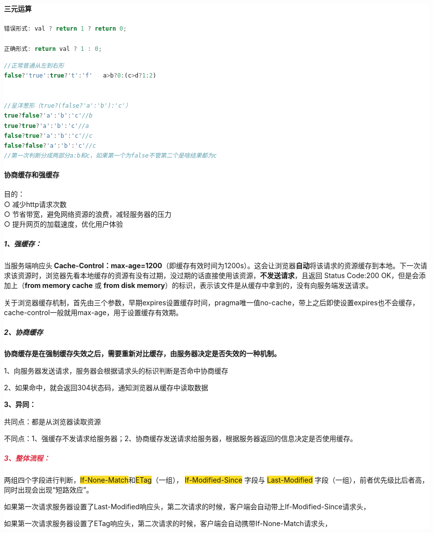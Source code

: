 #### 三元运算
```javascript
错误形式: val ? return 1 ? return 0;

正确形式: return val ? 1 : 0;
```

```javascript
//正常普通从左到右形
false?'true':true?'t':'f'   a>b?0:(c>d?1:2)


//呈洋葱形（true?(false?'a':'b'):'c'）
true?false?'a':'b':'c'//b   
true?true?'a':'b':'c'//a
false?true?'a':'b':'c'//c
false?false?'a':'b':'c'//c
//第一次判断分成两部分a:b和c，如果第一个为false不管第二个是啥结果都为c
```

#### 协商缓存和强缓存
目的：<font>  
</font><font>○ 减少http请求次数  
</font><font>○ 节省带宽，避免网络资源的浪费，减轻服务器的压力  
</font><font>○ 提升网页的加载速度，优化用户体验</font>

##### 1、强缓存：
<font>当服务端响应头</font>**<font> Cache-Control：max-age=1200</font>**<font>（即缓存有效时间为1200s）。这会让浏览器</font>**<font>自动</font>**<font>将该请求的资源缓存到本地。下一次请求该资源时，浏览器先看本地缓存的资源有没有过期，没过期的话直接使用该资源，</font>**<font>不发送请求</font>**<font>，且返回 Status Code:200 OK，但是会添加上（</font>**<font>from memory cache</font>**<font> 或 </font>**<font>from disk memory</font>**<font>）的标识，表示该文件是从缓存中拿到的，没有向服务端发送请求。</font>

<font>关于浏览器缓存机制，首先由三个参数，早期expires设置缓存时间，pragma唯一值no-cache，带上之后即使设置expires也不会缓存，cache-control一般就用max-age，用于设置缓存有效期。</font>

##### 2、协商缓存
**协商缓存是在强制缓存失效之后，需要重新对比缓存，由服务器决定是否失效的一种机制。**

1、向服务器发送请求，服务器会根据请求头的标识判断是否命中协商缓存

2、如果命中，就会返回304状态码，通知浏览器从缓存中读取数据

**3、异同：**

共同点：都是从浏览器读取资源

不同点：1、强缓存不发请求给服务器；2、协商缓存发送请求给服务器，根据服务器返回的信息决定是否使用缓存。

##### <font style="color:#DF2A3F;">3、整体流程：</font>
两组四个字段进行判断，<font style="background-color:#FBDE28;">If-None-Match</font>和<font style="background-color:#FBDE28;">ETag</font>（一组）， <font style="background-color:#FBDE28;">If-Modified-Since</font> 字段与 <font style="background-color:#FBDE28;">Last-Modified</font> 字段（一组），前者优先级比后者高，同时出现会出现“短路效应”。

<font>如果第一次请求服务器设置了Last-Modified响应头，第二次请求的时候，客户端会自动带上If-Modified-Since请求头，</font>

<font>如果第一次请求服务器设置了ETag响应头，第二次请求的时候，客户端会自动携带If-None-Match请求头，</font>
